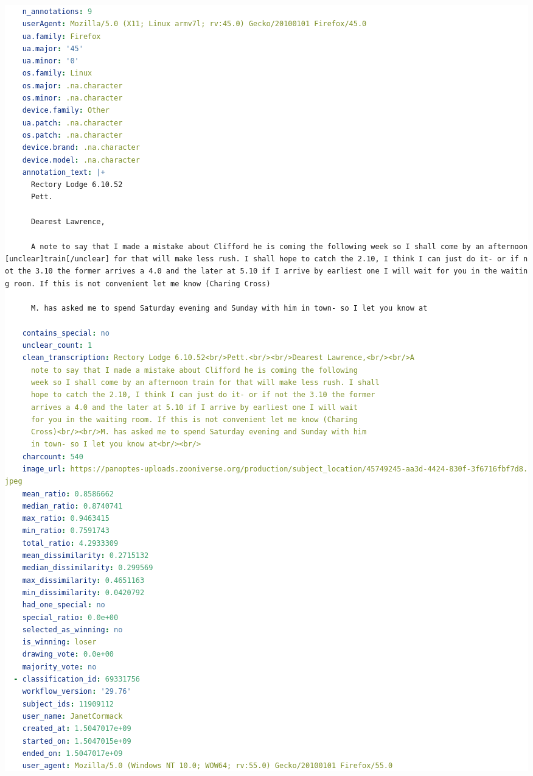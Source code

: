 ```yaml
    n_annotations: 9
    userAgent: Mozilla/5.0 (X11; Linux armv7l; rv:45.0) Gecko/20100101 Firefox/45.0
    ua.family: Firefox
    ua.major: '45'
    ua.minor: '0'
    os.family: Linux
    os.major: .na.character
    os.minor: .na.character
    device.family: Other
    ua.patch: .na.character
    os.patch: .na.character
    device.brand: .na.character
    device.model: .na.character
    annotation_text: |+
      Rectory Lodge 6.10.52
      Pett.

      Dearest Lawrence,

      A note to say that I made a mistake about Clifford he is coming the following week so I shall come by an afternoon [unclear]train[/unclear] for that will make less rush. I shall hope to catch the 2.10, I think I can just do it- or if not the 3.10 the former arrives a 4.0 and the later at 5.10 if I arrive by earliest one I will wait for you in the waiting room. If this is not convenient let me know (Charing Cross)

      M. has asked me to spend Saturday evening and Sunday with him in town- so I let you know at

    contains_special: no
    unclear_count: 1
    clean_transcription: Rectory Lodge 6.10.52<br/>Pett.<br/><br/>Dearest Lawrence,<br/><br/>A
      note to say that I made a mistake about Clifford he is coming the following
      week so I shall come by an afternoon train for that will make less rush. I shall
      hope to catch the 2.10, I think I can just do it- or if not the 3.10 the former
      arrives a 4.0 and the later at 5.10 if I arrive by earliest one I will wait
      for you in the waiting room. If this is not convenient let me know (Charing
      Cross)<br/><br/>M. has asked me to spend Saturday evening and Sunday with him
      in town- so I let you know at<br/><br/>
    charcount: 540
    image_url: https://panoptes-uploads.zooniverse.org/production/subject_location/45749245-aa3d-4424-830f-3f6716fbf7d8.jpeg
    mean_ratio: 0.8586662
    median_ratio: 0.8740741
    max_ratio: 0.9463415
    min_ratio: 0.7591743
    total_ratio: 4.2933309
    mean_dissimilarity: 0.2715132
    median_dissimilarity: 0.299569
    max_dissimilarity: 0.4651163
    min_dissimilarity: 0.0420792
    had_one_special: no
    special_ratio: 0.0e+00
    selected_as_winning: no
    is_winning: loser
    drawing_vote: 0.0e+00
    majority_vote: no
  - classification_id: 69331756
    workflow_version: '29.76'
    subject_ids: 11909112
    user_name: JanetCormack
    created_at: 1.5047017e+09
    started_on: 1.5047015e+09
    ended_on: 1.5047017e+09
    user_agent: Mozilla/5.0 (Windows NT 10.0; WOW64; rv:55.0) Gecko/20100101 Firefox/55.0
```